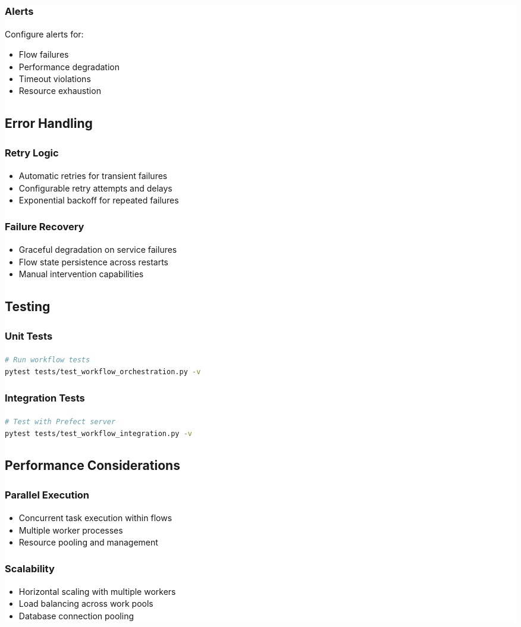 ### Alerts

Configure alerts for:
- Flow failures
- Performance degradation
- Timeout violations
- Resource exhaustion

## Error Handling

### Retry Logic

- Automatic retries for transient failures
- Configurable retry attempts and delays
- Exponential backoff for repeated failures

### Failure Recovery

- Graceful degradation on service failures
- Flow state persistence across restarts
- Manual intervention capabilities

## Testing

### Unit Tests

```bash
# Run workflow tests
pytest tests/test_workflow_orchestration.py -v
```

### Integration Tests

```bash
# Test with Prefect server
pytest tests/test_workflow_integration.py -v
```

## Performance Considerations

### Parallel Execution

- Concurrent task execution within flows
- Multiple worker processes
- Resource pooling and management

### Scalability

- Horizontal scaling with multiple workers
- Load balancing across work pools
- Database connection pooling

